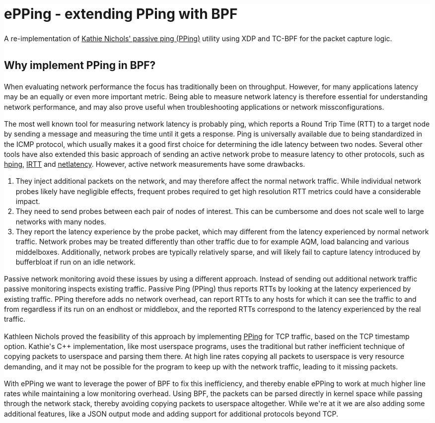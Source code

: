 # ePPing - extending PPing with BPF
A re-implementation of [Kathie Nichols' passive ping (PPing)][k-pping] utility
using XDP and TC-BPF for the packet capture logic.

## Why implement PPing in BPF?
When evaluating network performance the focus has traditionally been on
throughput. However, for many applications latency may be an equally or even
more important metric. Being able to measure network latency is therefore
essential for understanding network performance, and may also prove useful when
troubleshooting applications or network missconfigurations.

The most well known tool for measuring network latency is probably ping, which
reports a Round Trip Time (RTT) to a target node by sending a message and
measuring the time until it gets a response. Ping is universally available due
to being standardized in the ICMP protocol, which usually makes it a good first
choice for determining the idle latency between two nodes. Several other tools
have also extended this basic approach of sending an active network probe to
measure latency to other protocols, such as [hping][hping], [IRTT][IRTT] and
[netlatency][netlatency]. However, active network measurements have some drawbacks.

1. They inject additional packets on the network, and may therefore affect the
   normal network traffic. While individual network probes likely have
   negligible effects, frequent probes required to get high resolution RTT
   metrics could have a considerable impact.
2. They need to send probes between each pair of nodes of interest. This can be
   cumbersome and does not scale well to large networks with many nodes.
3. They report the latency experience by the probe packet, which may different
   from the latency experienced by normal network traffic. Network probes may be
   treated differently than other traffic due to for example AQM, load balancing
   and various middelboxes. Additionally, network probes are typically
   relatively sparse, and will likely fail to capture latency introduced by
   bufferbloat if run on an idle network.

Passive network monitoring avoid these issues by using a different
approach. Instead of sending out additional network traffic passive monitoring
inspects existing traffic. Passive Ping (PPing) thus reports RTTs by looking at
the latency experienced by existing traffic. PPing therefore adds no network
overhead, can report RTTs to any hosts for which it can see the traffic to and
from regardless if its run on an endhost or middlebox, and the reported RTTs
correspond to the latency experienced by the real traffic.

Kathleen Nichols proved the feasibility of this approach by implementing
[PPing][k-pping] for TCP traffic, based on the TCP timestamp option. Kathie's C++
implementation, like most userspace programs, uses the traditional but rather
inefficient technique of copying packets to userspace and parsing them there. At
high line rates copying all packets to userspace is very resource demanding, and
it may not be possible for the program to keep up with the network traffic,
leading to it missing packets.

With ePPing we want to leverage the power of BPF to fix this inefficiency, and
thereby enable ePPing to work at much higher line rates while maintaining a low
monitoring overhead. Using BPF, the packets can be parsed directly in kernel
space while passing through the network stack, thereby avoiding copying packets
to userspace altogether. While we're at it we are also adding some additional
features, like a JSON output mode and adding support for additional protocols
beyond TCP.


[passive-TCP-RTT]: https://doi.org/10.1145/2523426.2539132
[k-pping]: https://github.com/pollere/pping
[ppviz]: https://github.com/pollere/ppviz
[tcptrace]: https://github.com/blitz/tcptrace
[hping]: http://www.hping.org/
[IRTT]: https://github.com/heistp/irtt
[netlatency]: https://github.com/kontron/netlatency
[dapper-source]: https://github.com/muhe1991/p4-programs-survey/tree/master/dapper
[dapper-paper]: https://doi.org/10.1145/3050220.3050228
[P4RTT-source]: https://github.com/Princeton-Cabernet/p4-projects/tree/master/RTT-tofino
[P4RTT-paper]: https://doi.org/10.1145/3405669.3405823